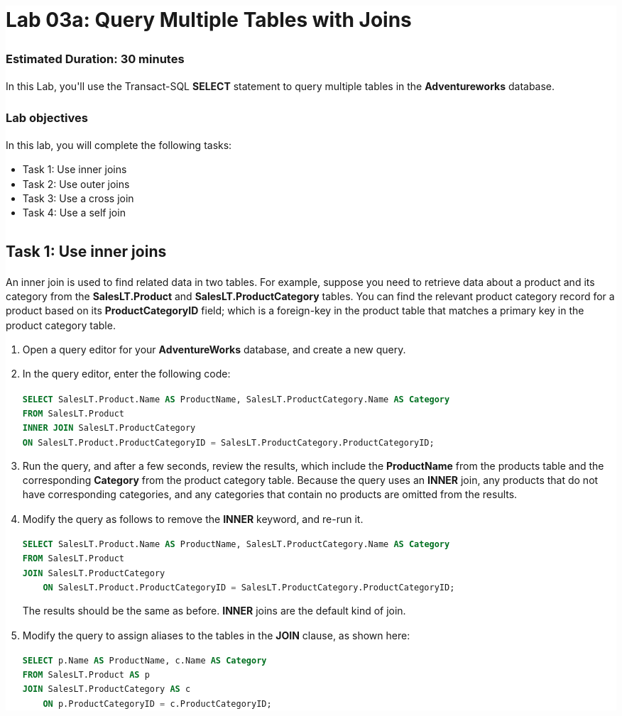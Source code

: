 # Lab 03a: Query Multiple Tables with Joins
### Estimated Duration: 30 minutes
In this Lab, you'll use the Transact-SQL **SELECT** statement to query multiple tables in the **Adventureworks** database.
### Lab objectives
In this lab, you will complete the following tasks:
- Task 1: Use inner joins
- Task 2: Use outer joins
- Task 3: Use a cross join
- Task 4: Use a self join

## Task 1: Use inner joins
An inner join is used to find related data in two tables. For example, suppose you need to retrieve data about a product and its category from the **SalesLT.Product** and **SalesLT.ProductCategory** tables. You can find the relevant product category record for a product based on its **ProductCategoryID** field; which is a foreign-key in the product table that matches a primary key in the product category table.

1. Open a query editor for your **AdventureWorks** database, and create a new query.
1. In the query editor, enter the following code:

    ```sql
    SELECT SalesLT.Product.Name AS ProductName, SalesLT.ProductCategory.Name AS Category
    FROM SalesLT.Product
    INNER JOIN SalesLT.ProductCategory
    ON SalesLT.Product.ProductCategoryID = SalesLT.ProductCategory.ProductCategoryID;
    ```

1. Run the query, and after a few seconds, review the results, which include the **ProductName** from the products table and the corresponding **Category** from the product category table. Because the query uses an **INNER** join, any products that do not have corresponding categories, and any categories that contain no products are omitted from the results.

1. Modify the query as follows to remove the **INNER** keyword, and re-run it.

    ```sql
    SELECT SalesLT.Product.Name AS ProductName, SalesLT.ProductCategory.Name AS Category
    FROM SalesLT.Product
    JOIN SalesLT.ProductCategory
        ON SalesLT.Product.ProductCategoryID = SalesLT.ProductCategory.ProductCategoryID;
    ```

    The results should be the same as before. **INNER** joins are the default kind of join.

1. Modify the query to assign aliases to the tables in the **JOIN** clause, as shown here:

    ```sql
    SELECT p.Name AS ProductName, c.Name AS Category
    FROM SalesLT.Product AS p
    JOIN SalesLT.ProductCategory AS c
        ON p.ProductCategoryID = c.ProductCategoryID;
    ```
